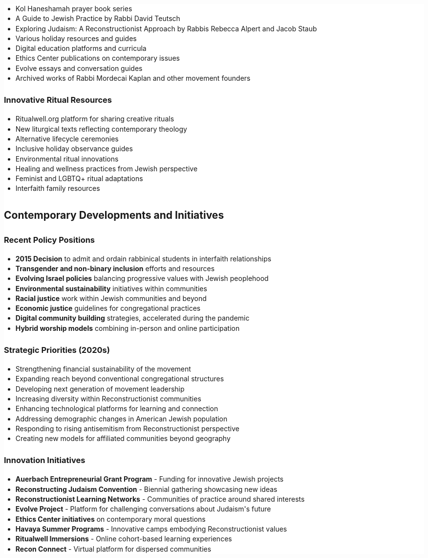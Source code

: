 - Kol Haneshamah prayer book series
- A Guide to Jewish Practice by Rabbi David Teutsch
- Exploring Judaism: A Reconstructionist Approach by Rabbis Rebecca Alpert and Jacob Staub
- Various holiday resources and guides
- Digital education platforms and curricula
- Ethics Center publications on contemporary issues
- Evolve essays and conversation guides
- Archived works of Rabbi Mordecai Kaplan and other movement founders

### Innovative Ritual Resources

- Ritualwell.org platform for sharing creative rituals
- New liturgical texts reflecting contemporary theology
- Alternative lifecycle ceremonies
- Inclusive holiday observance guides
- Environmental ritual innovations
- Healing and wellness practices from Jewish perspective
- Feminist and LGBTQ+ ritual adaptations
- Interfaith family resources

## Contemporary Developments and Initiatives

### Recent Policy Positions

- **2015 Decision** to admit and ordain rabbinical students in interfaith relationships
- **Transgender and non-binary inclusion** efforts and resources
- **Evolving Israel policies** balancing progressive values with Jewish peoplehood
- **Environmental sustainability** initiatives within communities
- **Racial justice** work within Jewish communities and beyond
- **Economic justice** guidelines for congregational practices
- **Digital community building** strategies, accelerated during the pandemic
- **Hybrid worship models** combining in-person and online participation

### Strategic Priorities (2020s)

- Strengthening financial sustainability of the movement
- Expanding reach beyond conventional congregational structures
- Developing next generation of movement leadership
- Increasing diversity within Reconstructionist communities
- Enhancing technological platforms for learning and connection
- Addressing demographic changes in American Jewish population
- Responding to rising antisemitism from Reconstructionist perspective
- Creating new models for affiliated communities beyond geography

### Innovation Initiatives

- **Auerbach Entrepreneurial Grant Program** - Funding for innovative Jewish projects
- **Reconstructing Judaism Convention** - Biennial gathering showcasing new ideas
- **Reconstructionist Learning Networks** - Communities of practice around shared interests
- **Evolve Project** - Platform for challenging conversations about Judaism's future
- **Ethics Center initiatives** on contemporary moral questions
- **Havaya Summer Programs** - Innovative camps embodying Reconstructionist values
- **Ritualwell Immersions** - Online cohort-based learning experiences
- **Recon Connect** - Virtual platform for dispersed communities
